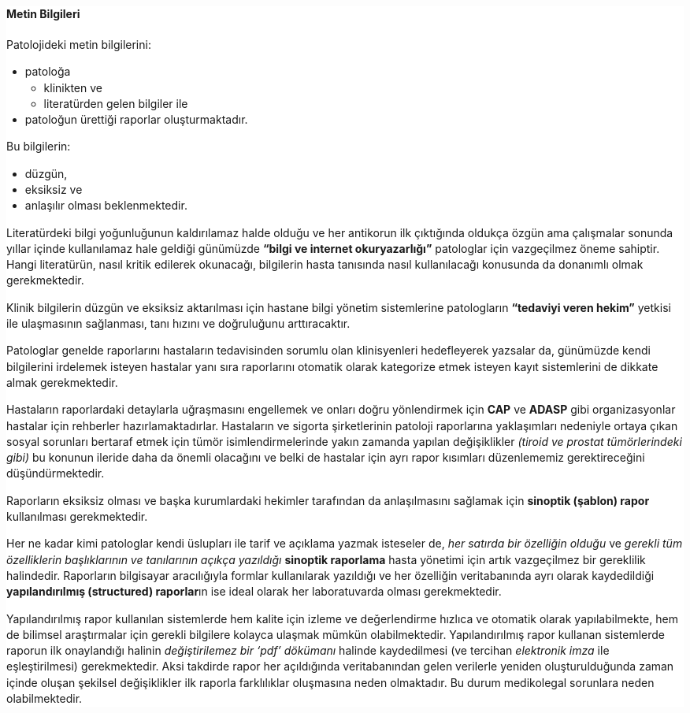 #### Metin Bilgileri

Patolojideki metin bilgilerini:

- patoloğa
  - klinikten ve
  - literatürden gelen bilgiler ile
- patoloğun ürettiği raporlar oluşturmaktadır.

Bu bilgilerin:

- düzgün,
- eksiksiz ve
- anlaşılır olması beklenmektedir.

Literatürdeki bilgi yoğunluğunun kaldırılamaz halde olduğu ve her
antikorun ilk çıktığında oldukça özgün ama çalışmalar sonunda yıllar
içinde kullanılamaz hale geldiği günümüzde **“bilgi ve internet
okuryazarlığı”** patologlar için vazgeçilmez öneme sahiptir. Hangi
literatürün, nasıl kritik edilerek okunacağı, bilgilerin hasta tanısında
nasıl kullanılacağı konusunda da donanımlı olmak gerekmektedir.

Klinik bilgilerin düzgün ve eksiksiz aktarılması için hastane bilgi
yönetim sistemlerine patologların **“tedaviyi veren hekim”** yetkisi ile
ulaşmasının sağlanması, tanı hızını ve doğruluğunu arttıracaktır.

Patologlar genelde raporlarını hastaların tedavisinden sorumlu olan
klinisyenleri hedefleyerek yazsalar da, günümüzde kendi bilgilerini
irdelemek isteyen hastalar yanı sıra raporlarını otomatik olarak
kategorize etmek isteyen kayıt sistemlerini de dikkate almak
gerekmektedir.

Hastaların raporlardaki detaylarla uğraşmasını engellemek ve onları
doğru yönlendirmek için **CAP** ve **ADASP** gibi organizasyonlar
hastalar için rehberler hazırlamaktadırlar. Hastaların ve sigorta
şirketlerinin patoloji raporlarına yaklaşımları nedeniyle ortaya çıkan
sosyal sorunları bertaraf etmek için tümör isimlendirmelerinde yakın
zamanda yapılan değişiklikler *(tiroid ve prostat tümörlerindeki gibi)*
bu konunun ileride daha da önemli olacağını ve belki de hastalar için
ayrı rapor kısımları düzenlememiz gerektireceğini düşündürmektedir.

Raporların eksiksiz olması ve başka kurumlardaki hekimler tarafından da
anlaşılmasını sağlamak için **sinoptik (şablon) rapor** kullanılması
gerekmektedir.

Her ne kadar kimi patologlar kendi üslupları ile tarif ve açıklama
yazmak isteseler de, *her satırda bir özelliğin olduğu* ve *gerekli tüm
özelliklerin başlıklarının ve tanılarının açıkça yazıldığı* **sinoptik
raporlama** hasta yönetimi için artık vazgeçilmez bir gereklilik
halindedir. Raporların bilgisayar aracılığıyla formlar kullanılarak
yazıldığı ve her özelliğin veritabanında ayrı olarak kaydedildiği
**yapılandırılmış (structured) raporlar**ın ise ideal olarak her
laboratuvarda olması gerekmektedir.

Yapılandırılmış rapor kullanılan sistemlerde hem kalite için izleme ve
değerlendirme hızlıca ve otomatik olarak yapılabilmekte, hem de bilimsel
araştırmalar için gerekli bilgilere kolayca ulaşmak mümkün
olabilmektedir. Yapılandırılmış rapor kullanan sistemlerde raporun ilk
onaylandığı halinin *değiştirilemez bir ‘pdf’ dökümanı* halinde
kaydedilmesi (ve tercihan *elektronik imza* ile eşleştirilmesi)
gerekmektedir. Aksi takdirde rapor her açıldığında veritabanından gelen
verilerle yeniden oluşturulduğunda zaman içinde oluşan şekilsel
değişiklikler ilk raporla farklılıklar oluşmasına neden olmaktadır. Bu
durum medikolegal sorunlara neden olabilmektedir.
